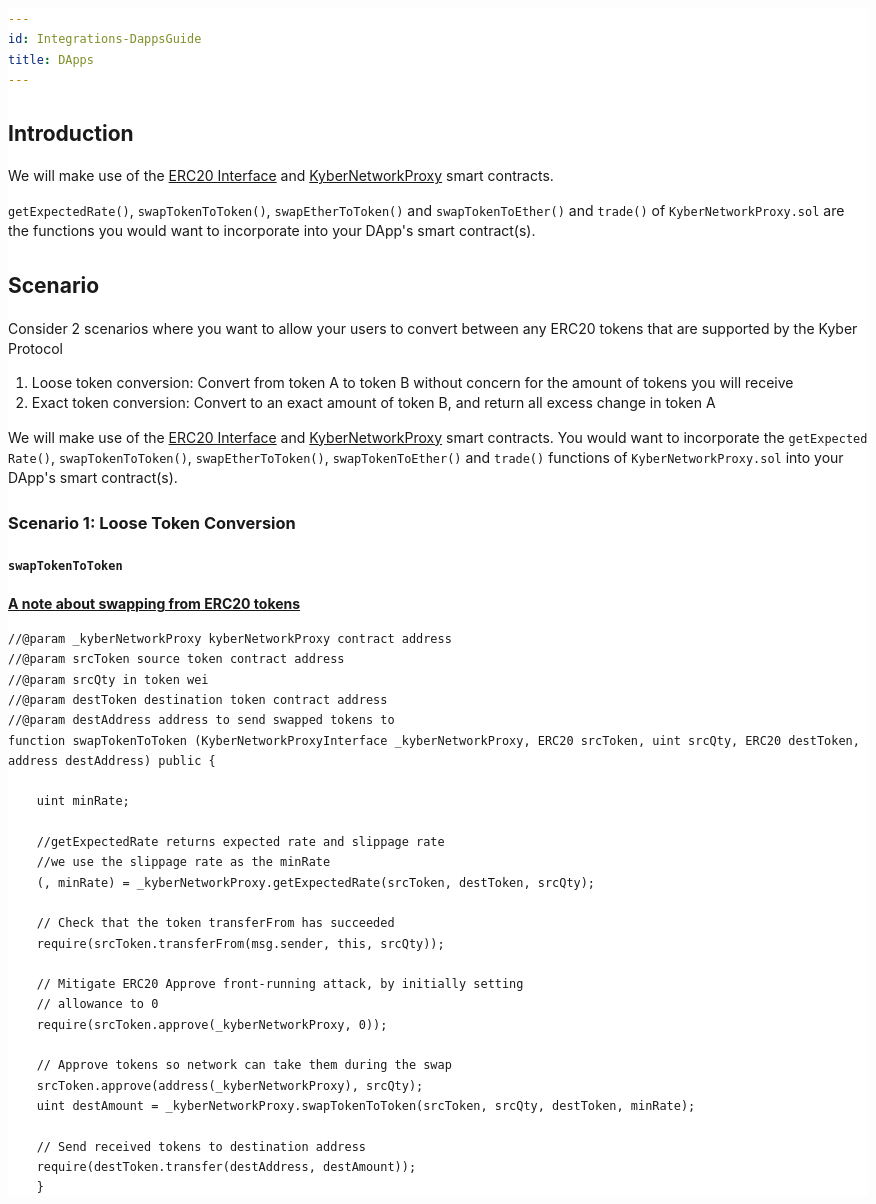 ```yaml
---
id: Integrations-DappsGuide
title: DApps
---
```

## Introduction
We will make use of the [ERC20 Interface](https://github.com/KyberNetwork/smart-contracts/blob/developV2/contracts/ERC20Interface.sol) and [KyberNetworkProxy](https://github.com/KyberNetwork/smart-contracts/blob/master/contracts/KyberNetworkProxy.sol) smart contracts.

`getExpectedRate()`, `swapTokenToToken()`, `swapEtherToToken()` and `swapTokenToEther()` and `trade()` of `KyberNetworkProxy.sol` are the functions you would want to incorporate into your DApp's smart contract(s).

## Scenario
Consider 2 scenarios where you want to allow your users to convert between any ERC20 tokens that are supported by the Kyber Protocol
1. Loose token conversion: Convert from token A to token B without concern for the amount of tokens you will receive
2. Exact token conversion: Convert to an exact amount of token B, and return all excess change in token A

We will make use of the [ERC20 Interface](https://github.com/KyberNetwork/smart-contracts/blob/developV2/contracts/ERC20Interface.sol) and [KyberNetworkProxy](https://github.com/KyberNetwork/smart-contracts/blob/master/contracts/KyberNetworkProxy.sol) smart contracts. You would want to incorporate the `getExpectedRate()`, `swapTokenToToken()`, `swapEtherToToken()`, `swapTokenToEther()` and `trade()` functions of `KyberNetworkProxy.sol` into your DApp's smart contract(s).

### Scenario 1: Loose Token Conversion
#### `swapTokenToToken`
[**A note about swapping from ERC20 tokens**](#conversion-from-erc20-tokens)
```
//@param _kyberNetworkProxy kyberNetworkProxy contract address
//@param srcToken source token contract address
//@param srcQty in token wei
//@param destToken destination token contract address
//@param destAddress address to send swapped tokens to
function swapTokenToToken (KyberNetworkProxyInterface _kyberNetworkProxy, ERC20 srcToken, uint srcQty, ERC20 destToken, address destAddress) public {

	uint minRate;

	//getExpectedRate returns expected rate and slippage rate
	//we use the slippage rate as the minRate
	(, minRate) = _kyberNetworkProxy.getExpectedRate(srcToken, destToken, srcQty);

	// Check that the token transferFrom has succeeded
	require(srcToken.transferFrom(msg.sender, this, srcQty));

	// Mitigate ERC20 Approve front-running attack, by initially setting
	// allowance to 0
	require(srcToken.approve(_kyberNetworkProxy, 0));

	// Approve tokens so network can take them during the swap
	srcToken.approve(address(_kyberNetworkProxy), srcQty);
	uint destAmount = _kyberNetworkProxy.swapTokenToToken(srcToken, srcQty, destToken, minRate);

	// Send received tokens to destination address
	require(destToken.transfer(destAddress, destAmount));
	}
```

